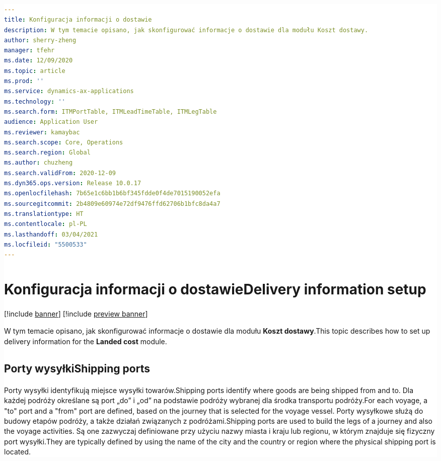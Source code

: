 ```yaml
---
title: Konfiguracja informacji o dostawie
description: W tym temacie opisano, jak skonfigurować informacje o dostawie dla modułu Koszt dostawy.
author: sherry-zheng
manager: tfehr
ms.date: 12/09/2020
ms.topic: article
ms.prod: ''
ms.service: dynamics-ax-applications
ms.technology: ''
ms.search.form: ITMPortTable, ITMLeadTimeTable, ITMLegTable
audience: Application User
ms.reviewer: kamaybac
ms.search.scope: Core, Operations
ms.search.region: Global
ms.author: chuzheng
ms.search.validFrom: 2020-12-09
ms.dyn365.ops.version: Release 10.0.17
ms.openlocfilehash: 7b65e1c6bb1b6bf345fdde0f4de7015190052efa
ms.sourcegitcommit: 2b4809e60974e72df9476ffd62706b1bfc8da4a7
ms.translationtype: HT
ms.contentlocale: pl-PL
ms.lasthandoff: 03/04/2021
ms.locfileid: "5500533"
---
```

# <a name="delivery-information-setup"></a><span data-ttu-id="8415f-103">Konfiguracja informacji o dostawie</span><span class="sxs-lookup"><span data-stu-id="8415f-103">Delivery information setup</span></span>

[!include [banner](../../includes/banner.md)]
[!include [preview banner](../includes/preview-banner.md)]

<span data-ttu-id="8415f-104">W tym temacie opisano, jak skonfigurować informacje o dostawie dla modułu **Koszt dostawy**.</span><span class="sxs-lookup"><span data-stu-id="8415f-104">This topic describes how to set up delivery information for the **Landed cost** module.</span></span>

## <a name="shipping-ports"></a><span data-ttu-id="8415f-105">Porty wysyłki</span><span class="sxs-lookup"><span data-stu-id="8415f-105">Shipping ports</span></span>

<span data-ttu-id="8415f-106">Porty wysyłki identyfikują miejsce wysyłki towarów.</span><span class="sxs-lookup"><span data-stu-id="8415f-106">Shipping ports identify where goods are being shipped from and to.</span></span> <span data-ttu-id="8415f-107">Dla każdej podróży określane są port „do” i „od” na podstawie podróży wybranej dla środka transportu podróży.</span><span class="sxs-lookup"><span data-stu-id="8415f-107">For each voyage, a "to" port and a "from" port are defined, based on the journey that is selected for the voyage vessel.</span></span> <span data-ttu-id="8415f-108">Porty wysyłkowe służą do budowy etapów podróży, a także działań związanych z podróżami.</span><span class="sxs-lookup"><span data-stu-id="8415f-108">Shipping ports are used to build the legs of a journey and also the voyage activities.</span></span> <span data-ttu-id="8415f-109">Są one zazwyczaj definiowane przy użyciu nazwy miasta i kraju lub regionu, w którym znajduje się fizyczny port wysyłki.</span><span class="sxs-lookup"><span data-stu-id="8415f-109">They are typically defined by using the name of the city and the country or region where the physical shipping port is located.</span></span>
